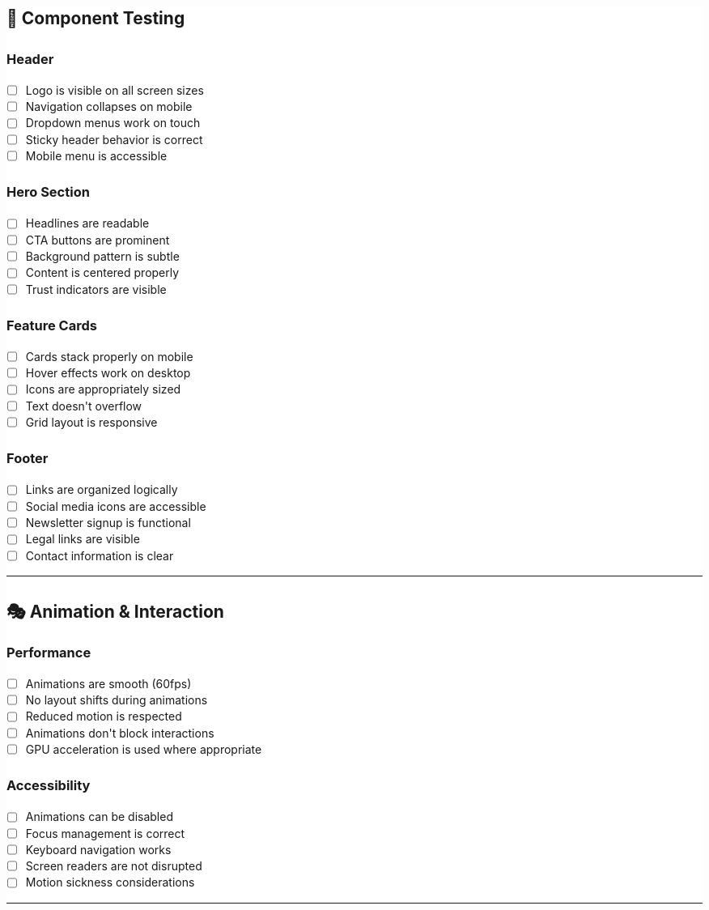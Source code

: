 
## 🧩 **Component Testing**

### **Header**
- [ ] Logo is visible on all screen sizes
- [ ] Navigation collapses on mobile
- [ ] Dropdown menus work on touch
- [ ] Sticky header behavior is correct
- [ ] Mobile menu is accessible

### **Hero Section**
- [ ] Headlines are readable
- [ ] CTA buttons are prominent
- [ ] Background pattern is subtle
- [ ] Content is centered properly
- [ ] Trust indicators are visible

### **Feature Cards**
- [ ] Cards stack properly on mobile
- [ ] Hover effects work on desktop
- [ ] Icons are appropriately sized
- [ ] Text doesn't overflow
- [ ] Grid layout is responsive

### **Footer**
- [ ] Links are organized logically
- [ ] Social media icons are accessible
- [ ] Newsletter signup is functional
- [ ] Legal links are visible
- [ ] Contact information is clear

---

## 🎭 **Animation & Interaction**

### **Performance**
- [ ] Animations are smooth (60fps)
- [ ] No layout shifts during animations
- [ ] Reduced motion is respected
- [ ] Animations don't block interactions
- [ ] GPU acceleration is used where appropriate

### **Accessibility**
- [ ] Animations can be disabled
- [ ] Focus management is correct
- [ ] Keyboard navigation works
- [ ] Screen readers are not disrupted
- [ ] Motion sickness considerations

---